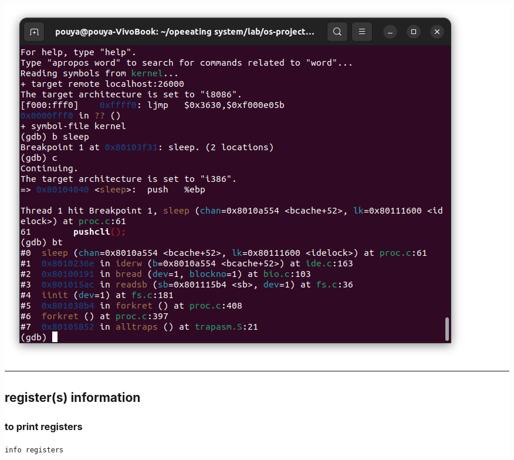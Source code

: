 ![backtrace](screenshots/troubleshooting/backtrace.png)
***
## register(s) information
### to print registers
```shell
info registers
```